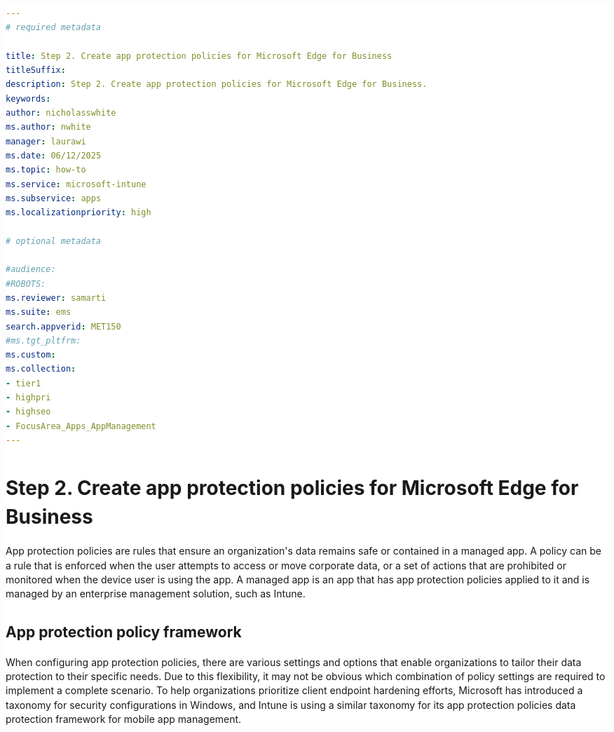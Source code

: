 ```yaml
---
# required metadata

title: Step 2. Create app protection policies for Microsoft Edge for Business
titleSuffix:
description: Step 2. Create app protection policies for Microsoft Edge for Business.
keywords:
author: nicholasswhite
ms.author: nwhite
manager: laurawi
ms.date: 06/12/2025
ms.topic: how-to
ms.service: microsoft-intune
ms.subservice: apps
ms.localizationpriority: high

# optional metadata

#audience:
#ROBOTS: 
ms.reviewer: samarti
ms.suite: ems
search.appverid: MET150
#ms.tgt_pltfrm:
ms.custom: 
ms.collection:
- tier1
- highpri
- highseo
- FocusArea_Apps_AppManagement
---
```


# Step 2. Create app protection policies for Microsoft Edge for Business

App protection policies are rules that ensure an organization's data remains safe or contained in a managed app. A policy can be a rule that is enforced when the user attempts to access or move corporate data, or a set of actions that are prohibited or monitored when the device user is using the app. A managed app is an app that has app protection policies applied to it and is managed by an enterprise management solution, such as Intune.

## App protection policy framework

When configuring app protection policies, there are various settings and options that enable organizations to tailor their data protection to their specific needs. Due to this flexibility, it may not be obvious which combination of policy settings are required to implement a complete scenario. To help organizations prioritize client endpoint hardening efforts, Microsoft has introduced a taxonomy for security configurations in Windows, and Intune is using a similar taxonomy for its app protection policies data protection framework for mobile app management.
